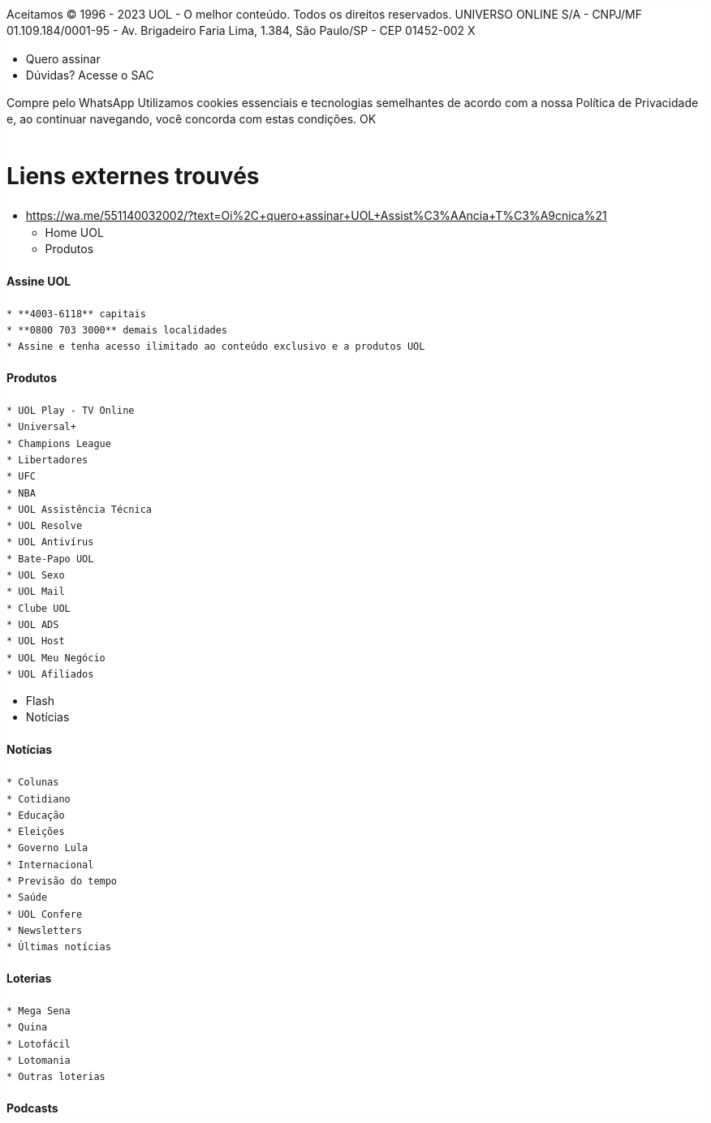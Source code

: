 Aceitamos
© 1996 - 2023 UOL - O melhor conteúdo. Todos os direitos reservados.
UNIVERSO ONLINE S/A - CNPJ/MF 01.109.184/0001-95 - Av. Brigadeiro Faria Lima, 1.384, São Paulo/SP - CEP 01452-002
X 
  * Quero assinar
  * Dúvidas? Acesse o SAC


Compre pelo WhatsApp
Utilizamos cookies essenciais e tecnologias semelhantes de acordo com a nossa Política de Privacidade e, ao continuar navegando, você concorda com estas condições. 
OK


# Liens externes trouvés
- https://wa.me/551140032002/?text=Oi%2C+quero+assinar+UOL+Assist%C3%AAncia+T%C3%A9cnica%21
  * Home UOL 
  * Produtos 
#### Assine UOL
    * **4003-6118** capitais
    * **0800 703 3000** demais localidades
    * Assine e tenha acesso ilimitado ao conteúdo exclusivo e a produtos UOL
#### Produtos
    * UOL Play - TV Online
    * Universal+
    * Champions League
    * Libertadores
    * UFC
    * NBA
    * UOL Assistência Técnica
    * UOL Resolve
    * UOL Antivírus
    * Bate-Papo UOL
    * UOL Sexo
    * UOL Mail
    * Clube UOL
    * UOL ADS
    * UOL Host
    * UOL Meu Negócio
    * UOL Afiliados
  * Flash 
  * Notícias 
#### Notícias
    * Colunas
    * Cotidiano
    * Educação
    * Eleições
    * Governo Lula
    * Internacional
    * Previsão do tempo
    * Saúde
    * UOL Confere
    * Newsletters
    * Últimas notícias
#### Loterias
    * Mega Sena
    * Quina
    * Lotofácil
    * Lotomania
    * Outras loterias
#### Podcasts